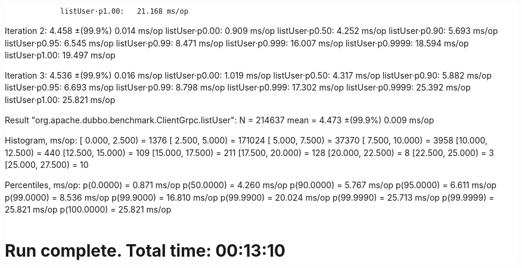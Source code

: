                  listUser·p1.00:   21.168 ms/op

Iteration   2: 4.458 ±(99.9%) 0.014 ms/op
                 listUser·p0.00:   0.909 ms/op
                 listUser·p0.50:   4.252 ms/op
                 listUser·p0.90:   5.693 ms/op
                 listUser·p0.95:   6.545 ms/op
                 listUser·p0.99:   8.471 ms/op
                 listUser·p0.999:  16.007 ms/op
                 listUser·p0.9999: 18.594 ms/op
                 listUser·p1.00:   19.497 ms/op

Iteration   3: 4.536 ±(99.9%) 0.016 ms/op
                 listUser·p0.00:   1.019 ms/op
                 listUser·p0.50:   4.317 ms/op
                 listUser·p0.90:   5.882 ms/op
                 listUser·p0.95:   6.693 ms/op
                 listUser·p0.99:   8.798 ms/op
                 listUser·p0.999:  17.302 ms/op
                 listUser·p0.9999: 25.392 ms/op
                 listUser·p1.00:   25.821 ms/op



Result "org.apache.dubbo.benchmark.ClientGrpc.listUser":
  N = 214637
  mean =      4.473 ±(99.9%) 0.009 ms/op

  Histogram, ms/op:
    [ 0.000,  2.500) = 1376 
    [ 2.500,  5.000) = 171024 
    [ 5.000,  7.500) = 37370 
    [ 7.500, 10.000) = 3958 
    [10.000, 12.500) = 440 
    [12.500, 15.000) = 109 
    [15.000, 17.500) = 211 
    [17.500, 20.000) = 128 
    [20.000, 22.500) = 8 
    [22.500, 25.000) = 3 
    [25.000, 27.500) = 10 

  Percentiles, ms/op:
      p(0.0000) =      0.871 ms/op
     p(50.0000) =      4.260 ms/op
     p(90.0000) =      5.767 ms/op
     p(95.0000) =      6.611 ms/op
     p(99.0000) =      8.536 ms/op
     p(99.9000) =     16.810 ms/op
     p(99.9900) =     20.024 ms/op
     p(99.9990) =     25.713 ms/op
     p(99.9999) =     25.821 ms/op
    p(100.0000) =     25.821 ms/op


# Run complete. Total time: 00:13:10
